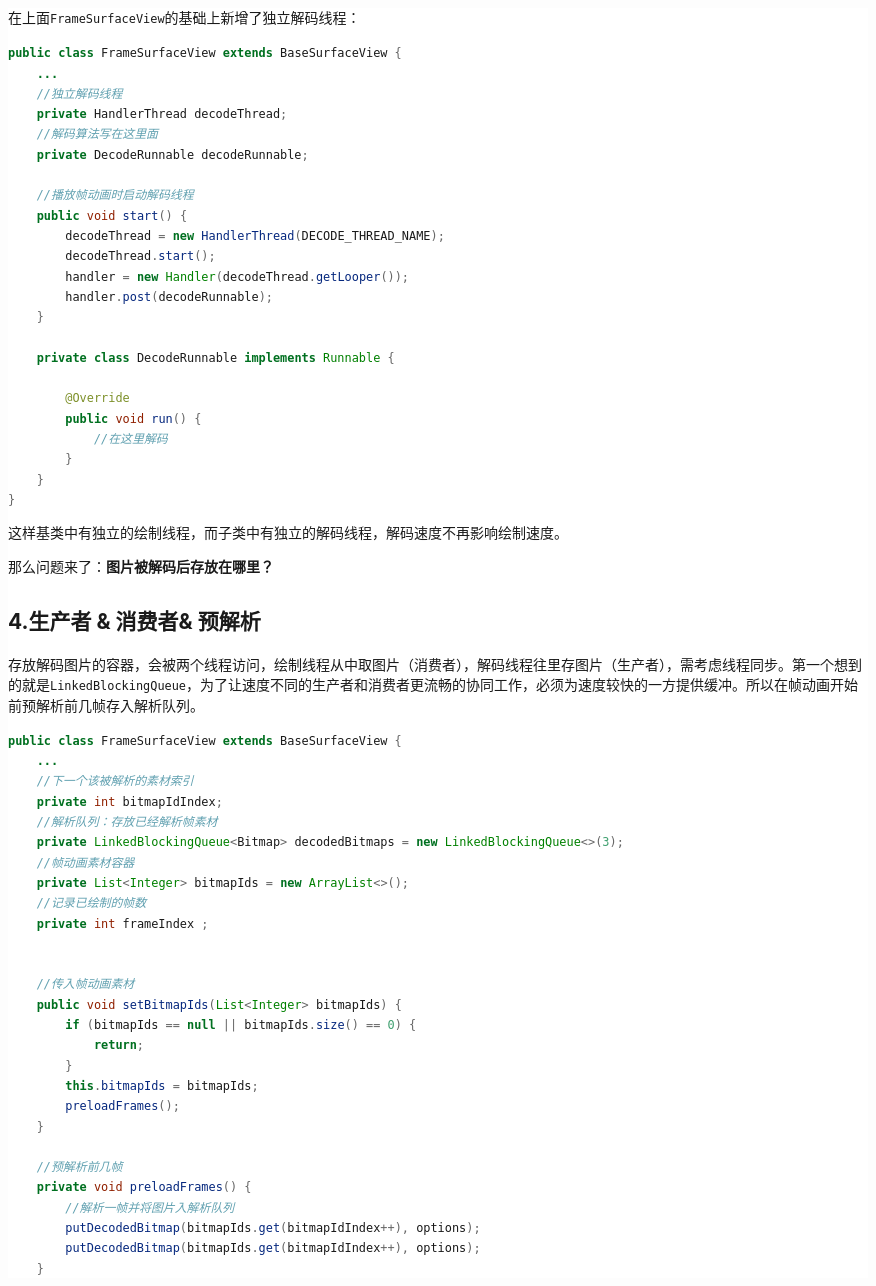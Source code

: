 在上面`FrameSurfaceView`的基础上新增了独立解码线程：

```java
public class FrameSurfaceView extends BaseSurfaceView {
    ...
    //独立解码线程
    private HandlerThread decodeThread;
    //解码算法写在这里面
    private DecodeRunnable decodeRunnable;

    //播放帧动画时启动解码线程
    public void start() {
        decodeThread = new HandlerThread(DECODE_THREAD_NAME);
        decodeThread.start();
        handler = new Handler(decodeThread.getLooper());
        handler.post(decodeRunnable);
    }

    private class DecodeRunnable implements Runnable {

        @Override
        public void run() {
            //在这里解码
        }
    }
}
```

这样基类中有独立的绘制线程，而子类中有独立的解码线程，解码速度不再影响绘制速度。

那么问题来了：**图片被解码后存放在哪里？**



## 4.生产者 & 消费者& 预解析

存放解码图片的容器，会被两个线程访问，绘制线程从中取图片（消费者），解码线程往里存图片（生产者），需考虑线程同步。第一个想到的就是`LinkedBlockingQueue`，为了让速度不同的生产者和消费者更流畅的协同工作，必须为速度较快的一方提供缓冲。所以在帧动画开始前预解析前几帧存入解析队列。

```java
public class FrameSurfaceView extends BaseSurfaceView {
    ...
    //下一个该被解析的素材索引
    private int bitmapIdIndex;
    //解析队列：存放已经解析帧素材
    private LinkedBlockingQueue<Bitmap> decodedBitmaps = new LinkedBlockingQueue<>(3);
    //帧动画素材容器
    private List<Integer> bitmapIds = new ArrayList<>();
    //记录已绘制的帧数
    private int frameIndex ;

    
    //传入帧动画素材
    public void setBitmapIds(List<Integer> bitmapIds) {
        if (bitmapIds == null || bitmapIds.size() == 0) {
            return;
        }
        this.bitmapIds = bitmapIds;
        preloadFrames();
    }

    //预解析前几帧
    private void preloadFrames() {
        //解析一帧并将图片入解析队列
        putDecodedBitmap(bitmapIds.get(bitmapIdIndex++), options);
        putDecodedBitmap(bitmapIds.get(bitmapIdIndex++), options);
    }
```